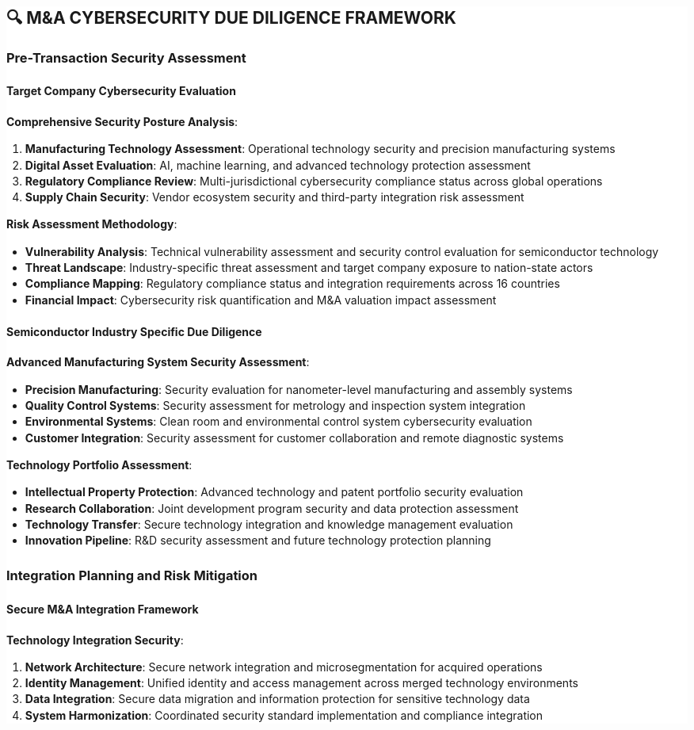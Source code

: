 
## 🔍 **M&A CYBERSECURITY DUE DILIGENCE FRAMEWORK**

### **Pre-Transaction Security Assessment**

#### **Target Company Cybersecurity Evaluation**

**Comprehensive Security Posture Analysis**:
1. **Manufacturing Technology Assessment**: Operational technology security and precision manufacturing systems
2. **Digital Asset Evaluation**: AI, machine learning, and advanced technology protection assessment
3. **Regulatory Compliance Review**: Multi-jurisdictional cybersecurity compliance status across global operations
4. **Supply Chain Security**: Vendor ecosystem security and third-party integration risk assessment

**Risk Assessment Methodology**:
- **Vulnerability Analysis**: Technical vulnerability assessment and security control evaluation for semiconductor technology
- **Threat Landscape**: Industry-specific threat assessment and target company exposure to nation-state actors
- **Compliance Mapping**: Regulatory compliance status and integration requirements across 16 countries
- **Financial Impact**: Cybersecurity risk quantification and M&A valuation impact assessment

#### **Semiconductor Industry Specific Due Diligence**

**Advanced Manufacturing System Security Assessment**:
- **Precision Manufacturing**: Security evaluation for nanometer-level manufacturing and assembly systems
- **Quality Control Systems**: Security assessment for metrology and inspection system integration
- **Environmental Systems**: Clean room and environmental control system cybersecurity evaluation
- **Customer Integration**: Security assessment for customer collaboration and remote diagnostic systems

**Technology Portfolio Assessment**:
- **Intellectual Property Protection**: Advanced technology and patent portfolio security evaluation
- **Research Collaboration**: Joint development program security and data protection assessment
- **Technology Transfer**: Secure technology integration and knowledge management evaluation
- **Innovation Pipeline**: R&D security assessment and future technology protection planning

### **Integration Planning and Risk Mitigation**

#### **Secure M&A Integration Framework**

**Technology Integration Security**:
1. **Network Architecture**: Secure network integration and microsegmentation for acquired operations
2. **Identity Management**: Unified identity and access management across merged technology environments
3. **Data Integration**: Secure data migration and information protection for sensitive technology data
4. **System Harmonization**: Coordinated security standard implementation and compliance integration
